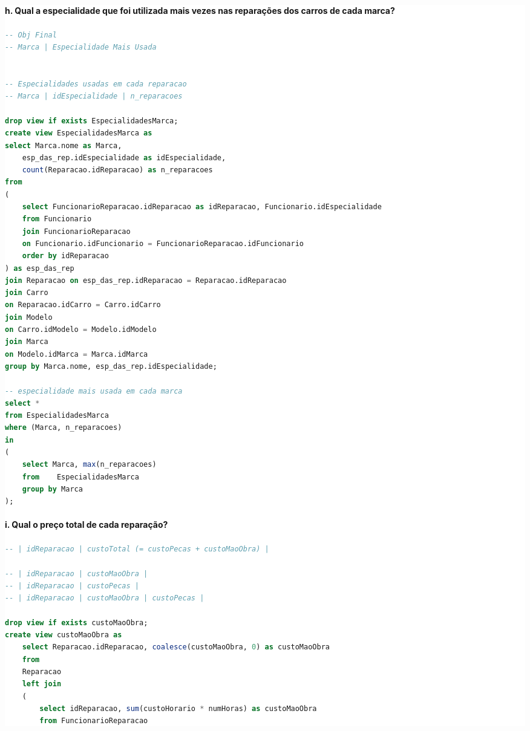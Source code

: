 #### h. Qual	a	especialidade	que	foi	utilizada	mais	vezes	nas	reparações	dos	carros de	cada	marca?

```sql
-- Obj Final
-- Marca | Especialidade Mais Usada


-- Especialidades usadas em cada reparacao
-- Marca | idEspecialidade | n_reparacoes

drop view if exists EspecialidadesMarca;
create view EspecialidadesMarca as
select Marca.nome as Marca,
	esp_das_rep.idEspecialidade as idEspecialidade,
	count(Reparacao.idReparacao) as n_reparacoes
from
(
	select FuncionarioReparacao.idReparacao as idReparacao, Funcionario.idEspecialidade
	from Funcionario
	join FuncionarioReparacao
	on Funcionario.idFuncionario = FuncionarioReparacao.idFuncionario
	order by idReparacao
) as esp_das_rep
join Reparacao on esp_das_rep.idReparacao = Reparacao.idReparacao
join Carro
on Reparacao.idCarro = Carro.idCarro
join Modelo
on Carro.idModelo = Modelo.idModelo
join Marca
on Modelo.idMarca = Marca.idMarca
group by Marca.nome, esp_das_rep.idEspecialidade;

-- especialidade mais usada em cada marca
select *
from EspecialidadesMarca
where (Marca, n_reparacoes)
in
(
	select Marca, max(n_reparacoes)
	from 	EspecialidadesMarca
	group by Marca
);
```


#### i. Qual	o	preço	total	de	cada	reparação?

```sql
-- | idReparacao | custoTotal (= custoPecas + custoMaoObra) |

-- | idReparacao | custoMaoObra |
-- | idReparacao | custoPecas |
-- | idReparacao | custoMaoObra | custoPecas |

drop view if exists custoMaoObra;
create view custoMaoObra as
	select Reparacao.idReparacao, coalesce(custoMaoObra, 0) as custoMaoObra
	from
	Reparacao
	left join
	(
		select idReparacao, sum(custoHorario * numHoras) as custoMaoObra
		from FuncionarioReparacao
```